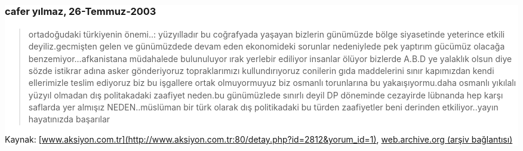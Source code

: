 ### cafer yılmaz, 26-Temmuz-2003
> ortadoğudaki türkiyenin önemi..: 
> yüzyılladır bu coğrafyada yaşayan bizlerin günümüzde bölge siyasetinde yeterince etkili deyiliz.gecmişten gelen ve günümüzdede devam eden ekonomideki sorunlar nedeniylede pek yaptırım gücümüz olacağa benzemiyor...afkanistana müdahalede bulunuluyor ırak yerlebir ediliyor insanlar ölüyor bizlerde A.B.D ye yalaklık olsun diye sözde istikrar adına asker gönderiyoruz topraklarımızı kullundırıyoruz conilerin gıda maddelerini sınır kapımızdan kendi ellerimizle teslim ediyoruz biz bu işgallere ortak olmuyormuyuz biz osmanlı torunlarına bu yakaışıyormu.daha osmanlı yıkılalı yüzyıl olmadan dış politakadaki zaafiyet neden.bu günümüzlede sınırlı deyil DP döneminde cezayirde lübnanda hep karşı saflarda yer almışız NEDEN..müslüman bir türk olarak dış politikadaki bu türden zaafiyetler beni derinden etkiliyor..yayın hayatınızda başarılar

Kaynak: [www.aksiyon.com.tr](http://www.aksiyon.com.tr:80/detay.php?id=2812&yorum_id=1), [web.archive.org (arşiv bağlantısı)](http://web.archive.org/web/20050120113744/http://www.aksiyon.com.tr:80/detay.php?id=2812&yorum_id=1)
